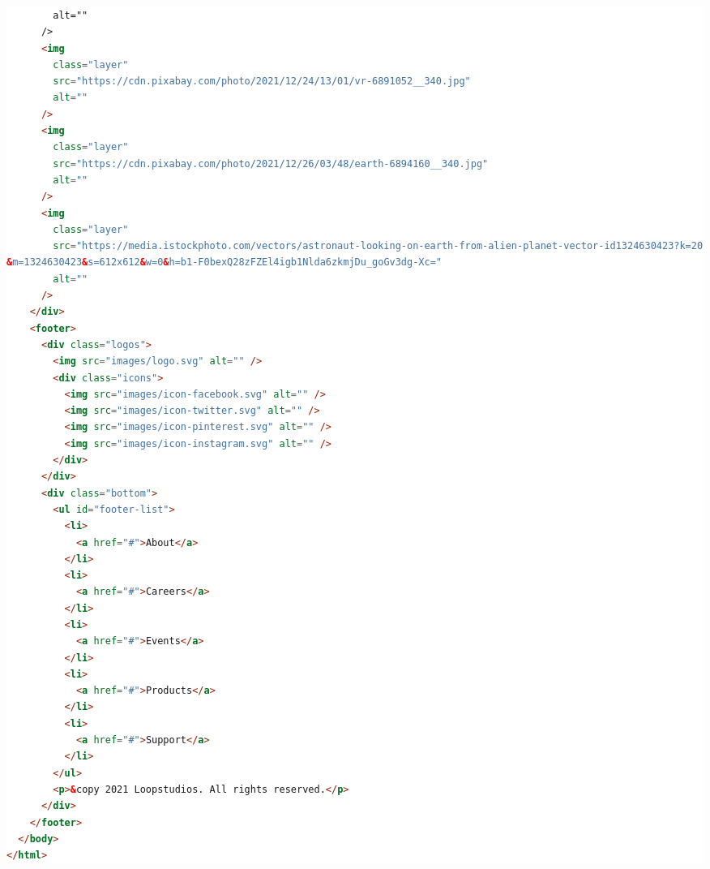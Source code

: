 ```html
        alt=""
      />
      <img
        class="layer"
        src="https://cdn.pixabay.com/photo/2021/12/24/13/01/vr-6891052__340.jpg"
        alt=""
      />
      <img
        class="layer"
        src="https://cdn.pixabay.com/photo/2021/12/26/03/48/earth-6894160__340.jpg"
        alt=""
      />
      <img
        class="layer"
        src="https://media.istockphoto.com/vectors/astronaut-looking-on-earth-from-alien-planet-vector-id1324630423?k=20&m=1324630423&s=612x612&w=0&h=b1-F0bexQ28zFZEl4igb1Nlda6zkmjDu_goGv3dg-Xc="
        alt=""
      />
    </div>
    <footer>
      <div class="logos">
        <img src="images/logo.svg" alt="" />
        <div class="icons">
          <img src="images/icon-facebook.svg" alt="" />
          <img src="images/icon-twitter.svg" alt="" />
          <img src="images/icon-pinterest.svg" alt="" />
          <img src="images/icon-instagram.svg" alt="" />
        </div>
      </div>
      <div class="bottom">
        <ul id="footer-list">
          <li>
            <a href="#">About</a>
          </li>
          <li>
            <a href="#">Careers</a>
          </li>
          <li>
            <a href="#">Events</a>
          </li>
          <li>
            <a href="#">Products</a>
          </li>
          <li>
            <a href="#">Support</a>
          </li>
        </ul>
        <p>&copy 2021 Loopstudios. All rights reserved.</p>
      </div>
    </footer>
  </body>
</html>
```
